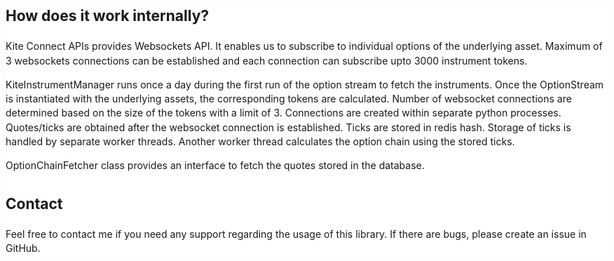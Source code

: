 ## How does it work internally?

Kite Connect APIs provides Websockets API. It enables us to subscribe to individual options of the underlying asset.
Maximum of 3 websockets connections can be established and each connection can subscribe upto 3000 instrument tokens.

KiteInstrumentManager runs once a day during the first run of the option stream to fetch the instruments. Once the
OptionStream is instantiated with the underlying assets, the corresponding tokens are calculated.
Number of websocket connections are determined based on the size of the tokens with a limit of 3. Connections are
created within separate python processes. Quotes/ticks are obtained after the websocket connection is established. Ticks
are stored in redis hash. Storage of ticks is handled by separate worker threads. Another worker thread calculates the
option chain using the stored ticks.

OptionChainFetcher class provides an interface to fetch the quotes stored in the database.

## Contact

Feel free to contact me if you need any support regarding the usage of this library. If there are bugs, please create an
issue in GitHub.  